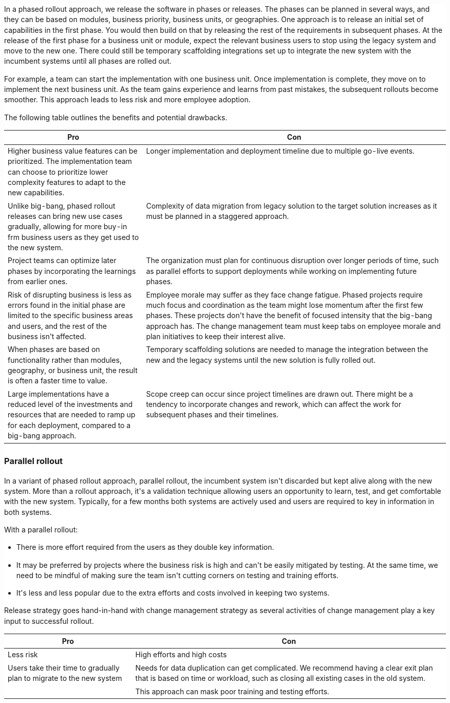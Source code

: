 In a phased rollout approach, we release the software in phases or releases. The phases can be planned in several ways, and they can be based on modules, business priority, business units, or geographies. One approach is to release an initial set of capabilities in the first phase. You would then build on that by releasing the rest of the requirements in subsequent phases. At the release of the first phase for a business unit or module, expect the relevant business users to stop using the legacy system and move to the new one. There could still be temporary scaffolding integrations set up to integrate the new system with the incumbent systems until all phases are rolled out.

For example, a team can start the implementation with one business unit. Once implementation is complete, they move on to implement the next business unit. As the team gains experience and learns from past mistakes, the subsequent rollouts become smoother. This approach leads to less risk and more employee adoption.

The following table outlines the benefits and potential drawbacks.

|Pro  |Con  |
|---------|---------|
|Higher business value features can be prioritized. The implementation team can choose to prioritize lower complexity features to adapt to the new capabilities.|Longer implementation and deployment timeline due to multiple go-live events.|
|Unlike big-bang, phased rollout releases can bring new use cases gradually, allowing for more buy-in frm business users as they get used to the new system.|Complexity of data migration from legacy solution to the target solution increases as it must be planned in a staggered approach.|
|Project teams can optimize later phases by incorporating the learnings from earlier ones.|The organization must plan for continuous disruption over longer periods of time, such as parallel efforts to support deployments while working on implementing future phases.|
|Risk of disrupting business is less as errors found in the initial phase are limited to the specific business areas and users, and the rest of the business isn't affected.|Employee morale may suffer as they face change fatigue. Phased projects require much focus and coordination as the team might lose momentum after the first few phases. These projects don't have the benefit of focused intensity that the big-bang approach has. The change management team must keep tabs on employee morale and plan initiatives to keep their interest alive.|
|When phases are based on functionality rather than modules, geography, or business unit, the result is often a faster time to value.|Temporary scaffolding solutions are needed to manage the integration between the new and the legacy systems until the new solution is fully rolled out.|
|Large implementations have a reduced level of the investments and resources that are needed to ramp up for each deployment, compared to a big-bang approach. |Scope creep can occur since project timelines are drawn out. There might be a tendency to incorporate changes and rework, which can affect the work for subsequent phases and their timelines.|

### Parallel rollout

In a variant of phased rollout approach, parallel rollout, the incumbent system isn't discarded but kept alive along with the new system. More than a rollout approach, it's a validation technique allowing users an opportunity to learn, test, and get comfortable with the new system. Typically, for a few months both systems are actively used and users are required to key in information in both systems.

With a parallel rollout:

- There is more effort required from the users as they double key information.

- It may be preferred by projects where the business risk is high and can't be easily mitigated by testing. At the same time, we need to be mindful of making sure the team isn't cutting corners on testing and training efforts.

- It's less and less popular due to the extra efforts and costs involved in keeping two systems.

Release strategy goes hand-in-hand with change management strategy as several activities of change management play a key input to successful rollout.

|Pro  |Con  |
|---------|---------|
|Less risk|High efforts and high costs|
|Users take their time to gradually plan to migrate to the new system|Needs for data duplication can get complicated. We recommend having a clear exit plan that is based on time or workload, such as closing all existing cases in the old system.|
||This approach can mask poor training and testing efforts.|
